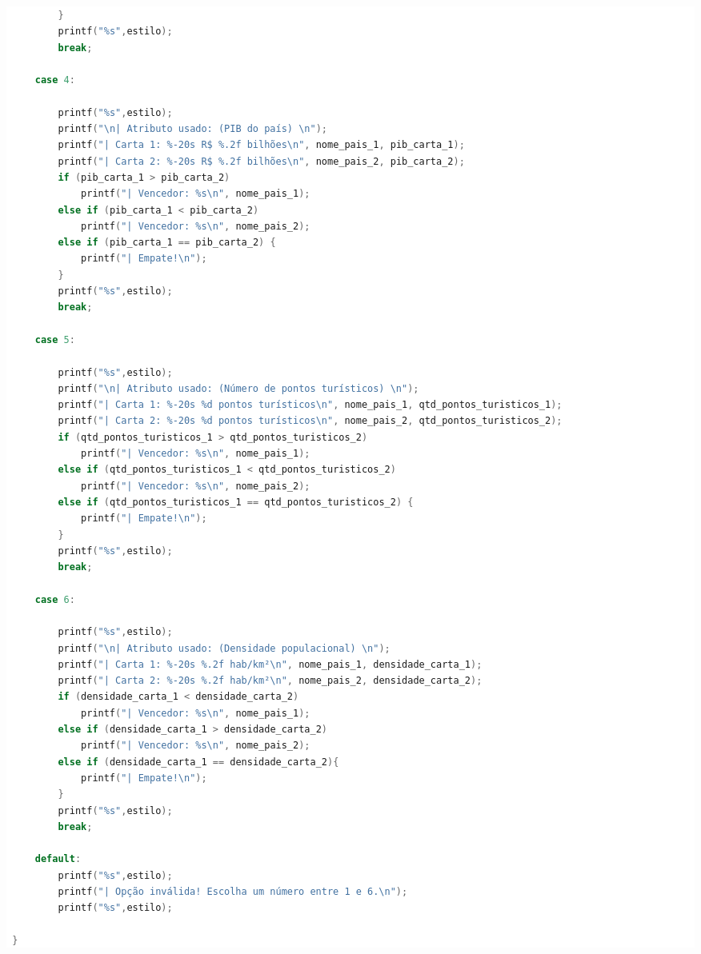 ``` C
         }
         printf("%s",estilo);            
         break;
     
     case 4:
         
         printf("%s",estilo);            
         printf("\n| Atributo usado: (PIB do país) \n");
         printf("| Carta 1: %-20s R$ %.2f bilhões\n", nome_pais_1, pib_carta_1);
         printf("| Carta 2: %-20s R$ %.2f bilhões\n", nome_pais_2, pib_carta_2);
         if (pib_carta_1 > pib_carta_2)
             printf("| Vencedor: %s\n", nome_pais_1);
         else if (pib_carta_1 < pib_carta_2)
             printf("| Vencedor: %s\n", nome_pais_2);
         else if (pib_carta_1 == pib_carta_2) {
             printf("| Empate!\n");
         }
         printf("%s",estilo);           
         break;
     
     case 5:
         
         printf("%s",estilo);            
         printf("\n| Atributo usado: (Número de pontos turísticos) \n");
         printf("| Carta 1: %-20s %d pontos turísticos\n", nome_pais_1, qtd_pontos_turisticos_1);
         printf("| Carta 2: %-20s %d pontos turísticos\n", nome_pais_2, qtd_pontos_turisticos_2);
         if (qtd_pontos_turisticos_1 > qtd_pontos_turisticos_2)
             printf("| Vencedor: %s\n", nome_pais_1);
         else if (qtd_pontos_turisticos_1 < qtd_pontos_turisticos_2)
             printf("| Vencedor: %s\n", nome_pais_2);
         else if (qtd_pontos_turisticos_1 == qtd_pontos_turisticos_2) {
             printf("| Empate!\n");
         }
         printf("%s",estilo);            
         break;
     
     case 6:
         
         printf("%s",estilo);            
         printf("\n| Atributo usado: (Densidade populacional) \n");
         printf("| Carta 1: %-20s %.2f hab/km²\n", nome_pais_1, densidade_carta_1);
         printf("| Carta 2: %-20s %.2f hab/km²\n", nome_pais_2, densidade_carta_2);
         if (densidade_carta_1 < densidade_carta_2)
             printf("| Vencedor: %s\n", nome_pais_1);
         else if (densidade_carta_1 > densidade_carta_2)
             printf("| Vencedor: %s\n", nome_pais_2);
         else if (densidade_carta_1 == densidade_carta_2){
             printf("| Empate!\n");
         }
         printf("%s",estilo);            
         break;
     
     default:
         printf("%s",estilo);            
         printf("| Opção inválida! Escolha um número entre 1 e 6.\n");
         printf("%s",estilo);            
         
 }

```
